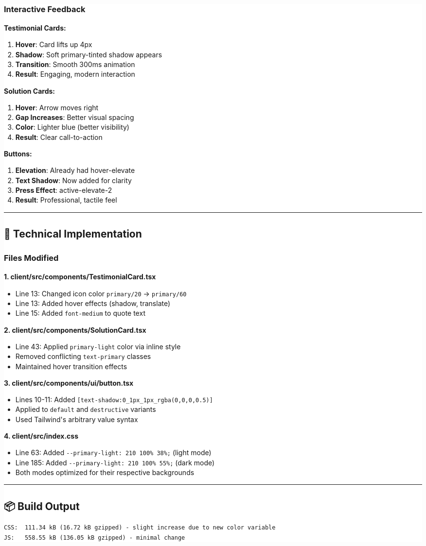 ### Interactive Feedback

**Testimonial Cards:**
1. **Hover**: Card lifts up 4px
2. **Shadow**: Soft primary-tinted shadow appears
3. **Transition**: Smooth 300ms animation
4. **Result**: Engaging, modern interaction

**Solution Cards:**
1. **Hover**: Arrow moves right
2. **Gap Increases**: Better visual spacing
3. **Color**: Lighter blue (better visibility)
4. **Result**: Clear call-to-action

**Buttons:**
1. **Elevation**: Already had hover-elevate
2. **Text Shadow**: Now added for clarity
3. **Press Effect**: active-elevate-2
4. **Result**: Professional, tactile feel

---

## 🔧 Technical Implementation

### Files Modified

**1. client/src/components/TestimonialCard.tsx**
- Line 13: Changed icon color `primary/20` → `primary/60`
- Line 13: Added hover effects (shadow, translate)
- Line 15: Added `font-medium` to quote text

**2. client/src/components/SolutionCard.tsx**
- Line 43: Applied `primary-light` color via inline style
- Removed conflicting `text-primary` classes
- Maintained hover transition effects

**3. client/src/components/ui/button.tsx**
- Lines 10-11: Added `[text-shadow:0_1px_1px_rgba(0,0,0,0.5)]`
- Applied to `default` and `destructive` variants
- Used Tailwind's arbitrary value syntax

**4. client/src/index.css**
- Line 63: Added `--primary-light: 210 100% 38%;` (light mode)
- Line 185: Added `--primary-light: 210 100% 55%;` (dark mode)
- Both modes optimized for their respective backgrounds

---

## 📦 Build Output

```
CSS:  111.34 kB (16.72 kB gzipped) - slight increase due to new color variable
JS:   558.55 kB (136.05 kB gzipped) - minimal change
```
